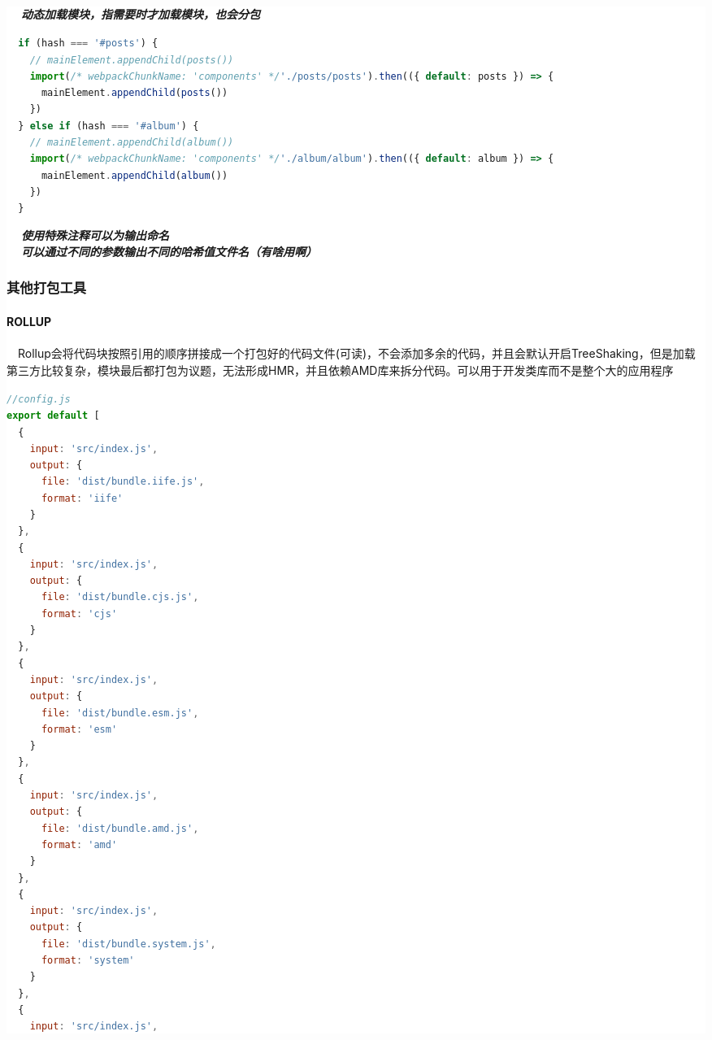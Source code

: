 ```js
```
&emsp; ***动态加载模块，指需要时才加载模块，也会分包***<br>
```js
  if (hash === '#posts') {
    // mainElement.appendChild(posts())
    import(/* webpackChunkName: 'components' */'./posts/posts').then(({ default: posts }) => {
      mainElement.appendChild(posts())
    })
  } else if (hash === '#album') {
    // mainElement.appendChild(album())
    import(/* webpackChunkName: 'components' */'./album/album').then(({ default: album }) => {
      mainElement.appendChild(album())
    })
  }

```
&emsp; ***使用特殊注释可以为输出命名***<br>
&emsp; ***可以通过不同的参数输出不同的哈希值文件名（有啥用啊）***<br>
### 其他打包工具
#### ROLLUP
&emsp;Rollup会将代码块按照引用的顺序拼接成一个打包好的代码文件(可读)，不会添加多余的代码，并且会默认开启TreeShaking，但是加载第三方比较复杂，模块最后都打包为议题，无法形成HMR，并且依赖AMD库来拆分代码。可以用于开发类库而不是整个大的应用程序
```js
//config.js
export default [
  {
    input: 'src/index.js',
    output: {
      file: 'dist/bundle.iife.js',
      format: 'iife'
    }
  },
  {
    input: 'src/index.js',
    output: {
      file: 'dist/bundle.cjs.js',
      format: 'cjs'
    }
  },
  {
    input: 'src/index.js',
    output: {
      file: 'dist/bundle.esm.js',
      format: 'esm'
    }
  },
  {
    input: 'src/index.js',
    output: {
      file: 'dist/bundle.amd.js',
      format: 'amd'
    }
  },
  {
    input: 'src/index.js',
    output: {
      file: 'dist/bundle.system.js',
      format: 'system'
    }
  },
  {
    input: 'src/index.js',
```